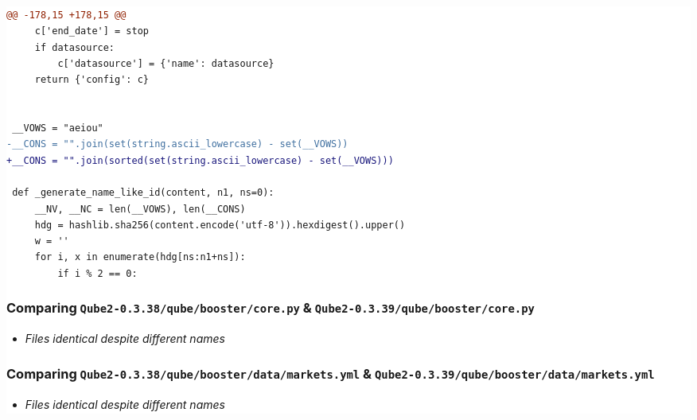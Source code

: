 ```diff
@@ -178,15 +178,15 @@
     c['end_date'] = stop
     if datasource:
         c['datasource'] = {'name': datasource} 
     return {'config': c}
 
 
 __VOWS = "aeiou"
-__CONS = "".join(set(string.ascii_lowercase) - set(__VOWS))
+__CONS = "".join(sorted(set(string.ascii_lowercase) - set(__VOWS)))
 
 def _generate_name_like_id(content, n1, ns=0):
     __NV, __NC = len(__VOWS), len(__CONS)
     hdg = hashlib.sha256(content.encode('utf-8')).hexdigest().upper()
     w = ''
     for i, x in enumerate(hdg[ns:n1+ns]):
         if i % 2 == 0:
```

### Comparing `Qube2-0.3.38/qube/booster/core.py` & `Qube2-0.3.39/qube/booster/core.py`

 * *Files identical despite different names*

### Comparing `Qube2-0.3.38/qube/booster/data/markets.yml` & `Qube2-0.3.39/qube/booster/data/markets.yml`

 * *Files identical despite different names*

